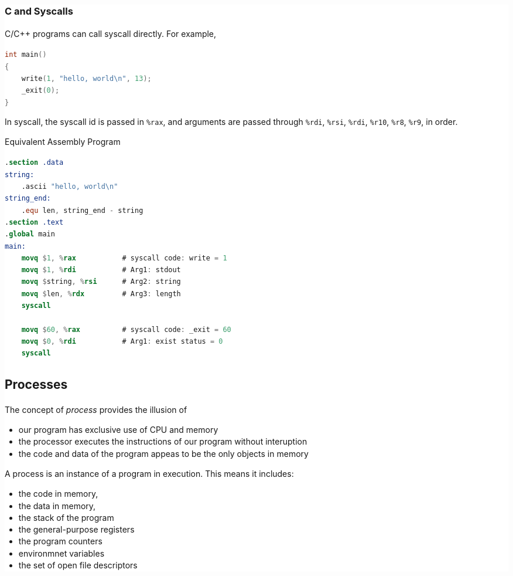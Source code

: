 ### C and Syscalls

C/C++ programs can call syscall directly. For example,

```c
int main()
{
    write(1, "hello, world\n", 13);
    _exit(0);
}
```

In syscall, the syscall id is passed in `%rax`, and arguments are passed through `%rdi`, `%rsi`, `%rdi`, `%r10`, `%r8`, `%r9`, in order. 

Equivalent Assembly Program

```nasm
.section .data
string:
    .ascii "hello, world\n"
string_end:
    .equ len, string_end - string
.section .text
.global main
main:
    movq $1, %rax           # syscall code: write = 1
    movq $1, %rdi           # Arg1: stdout
    movq $string, %rsi      # Arg2: string
    movq $len, %rdx         # Arg3: length
    syscall

    movq $60, %rax          # syscall code: _exit = 60
    movq $0, %rdi           # Arg1: exist status = 0
    syscall
```

## Processes

The concept of *process* provides the illusion of 

- our program has exclusive use of CPU and memory
- the processor executes the instructions of our program without interuption
- the code and data of the program appeas to be the only objects in memory

A process is an instance of a program in execution. This means it includes:

- the code in memory,
- the data in memory,
- the stack of the program
- the general-purpose registers
- the program counters
- environmnet variables
- the set of open file descriptors
